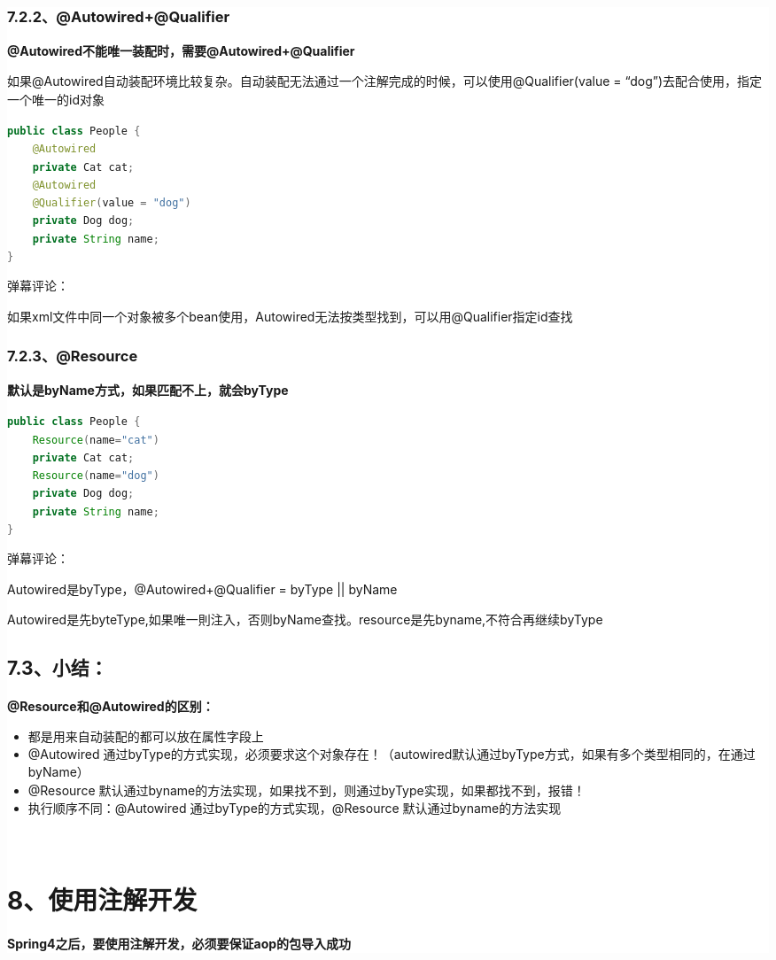 ### 7.2.2、@Autowired+@Qualifier

**@Autowired不能唯一装配时，需要@Autowired+@Qualifier**

如果@Autowired自动装配环境比较复杂。自动装配无法通过一个注解完成的时候，可以使用@Qualifier(value = “dog”)去配合使用，指定一个唯一的id对象

```java
public class People {
    @Autowired
    private Cat cat;
    @Autowired
    @Qualifier(value = "dog")
    private Dog dog;
    private String name;
}
```

弹幕评论：

如果xml文件中同一个对象被多个bean使用，Autowired无法按类型找到，可以用@Qualifier指定id查找

### 7.2.3、@Resource

**默认是byName方式，如果匹配不上，就会byType**

```java
public class People {
    Resource(name="cat")
    private Cat cat;
    Resource(name="dog")
    private Dog dog;
    private String name;
}
```

弹幕评论：

Autowired是byType，@Autowired+@Qualifier = byType || byName

Autowired是先byteType,如果唯一則注入，否则byName查找。resource是先byname,不符合再继续byType

## 7.3、小结：

**@Resource和@Autowired的区别：**

* 都是用来自动装配的都可以放在属性字段上
* @Autowired 通过byType的方式实现，必须要求这个对象存在！（autowired默认通过byType方式，如果有多个类型相同的，在通过byName）
* @Resource 默认通过byname的方法实现，如果找不到，则通过byType实现，如果都找不到，报错！
* 执行顺序不同：@Autowired 通过byType的方式实现，@Resource 默认通过byname的方法实现

​	

# 8、使用注解开发

**Spring4之后，要使用注解开发，必须要保证aop的包导入成功**
